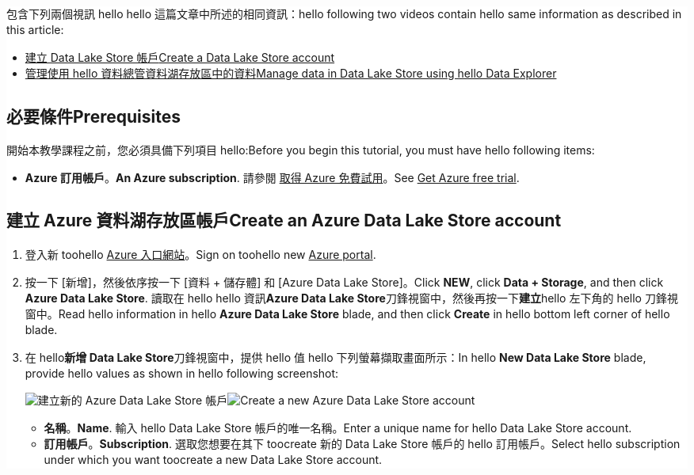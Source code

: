 <span data-ttu-id="d9606-113">包含下列兩個視訊 hello hello 這篇文章中所述的相同資訊：</span><span class="sxs-lookup"><span data-stu-id="d9606-113">hello following two videos contain hello same information as described in this article:</span></span>

* [<span data-ttu-id="d9606-114">建立 Data Lake Store 帳戶</span><span class="sxs-lookup"><span data-stu-id="d9606-114">Create a Data Lake Store account</span></span>](https://mix.office.com/watch/1k1cycy4l4gen)
* [<span data-ttu-id="d9606-115">管理使用 hello 資料總管資料湖存放區中的資料</span><span class="sxs-lookup"><span data-stu-id="d9606-115">Manage data in Data Lake Store using hello Data Explorer</span></span>](https://mix.office.com/watch/icletrxrh6pc)

## <a name="prerequisites"></a><span data-ttu-id="d9606-116">必要條件</span><span class="sxs-lookup"><span data-stu-id="d9606-116">Prerequisites</span></span>
<span data-ttu-id="d9606-117">開始本教學課程之前，您必須具備下列項目 hello:</span><span class="sxs-lookup"><span data-stu-id="d9606-117">Before you begin this tutorial, you must have hello following items:</span></span>

* <span data-ttu-id="d9606-118">**Azure 訂用帳戶**。</span><span class="sxs-lookup"><span data-stu-id="d9606-118">**An Azure subscription**.</span></span> <span data-ttu-id="d9606-119">請參閱 [取得 Azure 免費試用](https://azure.microsoft.com/pricing/free-trial/)。</span><span class="sxs-lookup"><span data-stu-id="d9606-119">See [Get Azure free trial](https://azure.microsoft.com/pricing/free-trial/).</span></span>

## <a name="create-an-azure-data-lake-store-account"></a><span data-ttu-id="d9606-120">建立 Azure 資料湖存放區帳戶</span><span class="sxs-lookup"><span data-stu-id="d9606-120">Create an Azure Data Lake Store account</span></span>

1. <span data-ttu-id="d9606-121">登入新 toohello [Azure 入口網站](https://portal.azure.com)。</span><span class="sxs-lookup"><span data-stu-id="d9606-121">Sign on toohello new [Azure portal](https://portal.azure.com).</span></span>
2. <span data-ttu-id="d9606-122">按一下 [新增]，然後依序按一下 [資料 + 儲存體] 和 [Azure Data Lake Store]。</span><span class="sxs-lookup"><span data-stu-id="d9606-122">Click **NEW**, click **Data + Storage**, and then click **Azure Data Lake Store**.</span></span> <span data-ttu-id="d9606-123">讀取在 hello hello 資訊**Azure Data Lake Store**刀鋒視窗中，然後再按一下**建立**hello 左下角的 hello 刀鋒視窗中。</span><span class="sxs-lookup"><span data-stu-id="d9606-123">Read hello information in hello **Azure Data Lake Store** blade, and then click **Create** in hello bottom left corner of hello blade.</span></span>
3. <span data-ttu-id="d9606-124">在 hello**新增 Data Lake Store**刀鋒視窗中，提供 hello 值 hello 下列螢幕擷取畫面所示：</span><span class="sxs-lookup"><span data-stu-id="d9606-124">In hello **New Data Lake Store** blade, provide hello values as shown in hello following screenshot:</span></span>
   
    <span data-ttu-id="d9606-125">![建立新的 Azure Data Lake Store 帳戶](./media/data-lake-store-get-started-portal/ADL.Create.New.Account.png "建立新的 Azure Data Lake 帳戶")</span><span class="sxs-lookup"><span data-stu-id="d9606-125">![Create a new Azure Data Lake Store account](./media/data-lake-store-get-started-portal/ADL.Create.New.Account.png "Create a new Azure Data Lake account")</span></span>
   
   * <span data-ttu-id="d9606-126">**名稱**。</span><span class="sxs-lookup"><span data-stu-id="d9606-126">**Name**.</span></span> <span data-ttu-id="d9606-127">輸入 hello Data Lake Store 帳戶的唯一名稱。</span><span class="sxs-lookup"><span data-stu-id="d9606-127">Enter a unique name for hello Data Lake Store account.</span></span>
   * <span data-ttu-id="d9606-128">**訂用帳戶**。</span><span class="sxs-lookup"><span data-stu-id="d9606-128">**Subscription**.</span></span> <span data-ttu-id="d9606-129">選取您想要在其下 toocreate 新的 Data Lake Store 帳戶的 hello 訂用帳戶。</span><span class="sxs-lookup"><span data-stu-id="d9606-129">Select hello subscription under which you want toocreate a new Data Lake Store account.</span></span>